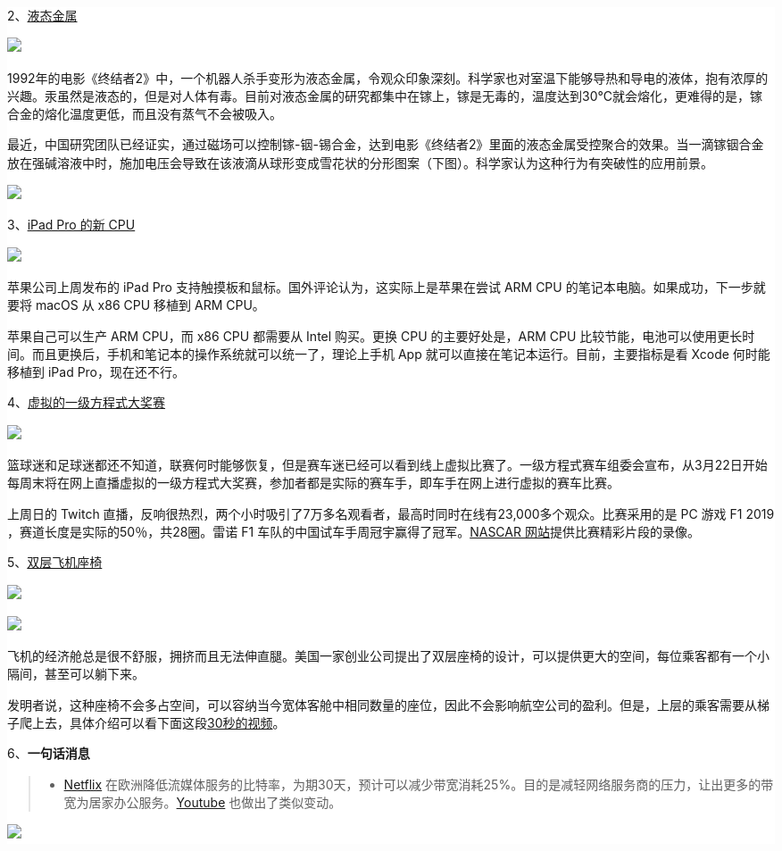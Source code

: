 2、[液态金属](https://www.pnas.org/content/117/10/5088)

![](https://cdn.beekka.com/blogimg/asset/202003/bg2020032206.jpg)

1992年的电影《终结者2》中，一个机器人杀手变形为液态金属，令观众印象深刻。科学家也对室温下能够导热和导电的液体，抱有浓厚的兴趣。汞虽然是液态的，但是对人体有毒。目前对液态金属的研究都集中在镓上，镓是无毒的，温度达到30°C就会熔化，更难得的是，镓合金的熔化温度更低，而且没有蒸气不会被吸入。

最近，中国研究团队已经证实，通过磁场可以控制镓-铟-锡合金，达到电影《终结者2》里面的液态金属受控聚合的效果。当一滴镓铟合金放在强碱溶液中时，施加电压会导致在该液滴从球形变成雪花状的分形图案（下图）。科学家认为这种行为有突破性的应用前景。

![](https://cdn.beekka.com/blogimg/asset/202003/bg2020032207.jpg)

3、[iPad Pro 的新 CPU](https://mondaynote.com/arm-ed-mac-we-have-an-answer-545a20419a46)

![](https://cdn.beekka.com/blogimg/asset/202003/bg2020032307.jpg)

苹果公司上周发布的 iPad Pro 支持触摸板和鼠标。国外评论认为，这实际上是苹果在尝试 ARM CPU 的笔记本电脑。如果成功，下一步就要将 macOS 从 x86 CPU 移植到 ARM CPU。

苹果自己可以生产 ARM CPU，而 x86 CPU 都需要从 Intel 购买。更换 CPU 的主要好处是，ARM CPU 比较节能，电池可以使用更长时间。而且更换后，手机和笔记本的操作系统就可以统一了，理论上手机 App 就可以直接在笔记本运行。目前，主要指标是看 Xcode 何时能移植到 iPad Pro，现在还不行。

4、[虚拟的一级方程式大奖赛](https://www.formula1.com/en/latest/article.formula-1-launches-virtual-grand-prix-series-to-replace-postponed-races.1znLAbPzBbCQPj1IDMeiOi.html)

![](https://cdn.beekka.com/blogimg/asset/202003/bg2020032101.jpg)

篮球迷和足球迷都还不知道，联赛何时能够恢复，但是赛车迷已经可以看到线上虚拟比赛了。一级方程式赛车组委会宣布，从3月22日开始每周末将在网上直播虚拟的一级方程式大奖赛，参加者都是实际的赛车手，即车手在网上进行虚拟的赛车比赛。

上周日的 Twitch 直播，反响很热烈，两个小时吸引了7万多名观看者，最高时同时在线有23,000多个观众。比赛采用的是 PC 游戏 F1 2019 ，赛道长度是实际的50％，共28圈。雷诺 F1 车队的中国试车手周冠宇赢得了冠军。[NASCAR 网站](https://www.nascar.com/video/franchise/up-to-speed/denny-hamlin-beats-dale-earnhardt-jr-final-corner-for-virtual-homestead-win/)提供比赛精彩片段的录像。

5、[双层飞机座椅](https://www.flyertalk.com/articles/private-lie-flat-seats-for-every-economy-passenger.html)

![](https://cdn.beekka.com/blogimg/asset/202003/bg2020030101.jpg)

![](https://cdn.beekka.com/blogimg/asset/202003/bg2020030102.jpg)

飞机的经济舱总是很不舒服，拥挤而且无法伸直腿。美国一家创业公司提出了双层座椅的设计，可以提供更大的空间，每位乘客都有一个小隔间，甚至可以躺下来。

发明者说，这种座椅不会多占空间，可以容纳当今宽体客舱中相同数量的座位，因此不会影响航空公司的盈利。但是，上层的乘客需要从梯子爬上去，具体介绍可以看下面这段[30秒的视频](https://v.qq.com/x/page/p30741u3pzn.html)。

<iframe frameborder="0" src="https://v.qq.com/txp/iframe/player.html?vid=p30741u3pzn" allowFullScreen="true" width="600px" height="400px"></iframe>

6、**一句话消息**

>   - [Netflix](https://www.bbc.com/news/technology-51968302) 在欧洲降低流媒体服务的比特率，为期30天，预计可以减少带宽消耗25%。目的是减轻网络服务商的压力，让出更多的带宽为居家办公服务。[Youtube](https://www.bloomberg.com/news/articles/2020-03-24/youtube-to-limit-video-quality-around-the-world-for-a-month) 也做出了类似变动。

![](https://cdn.beekka.com/blogimg/asset/202003/bg2020032103.jpg)
